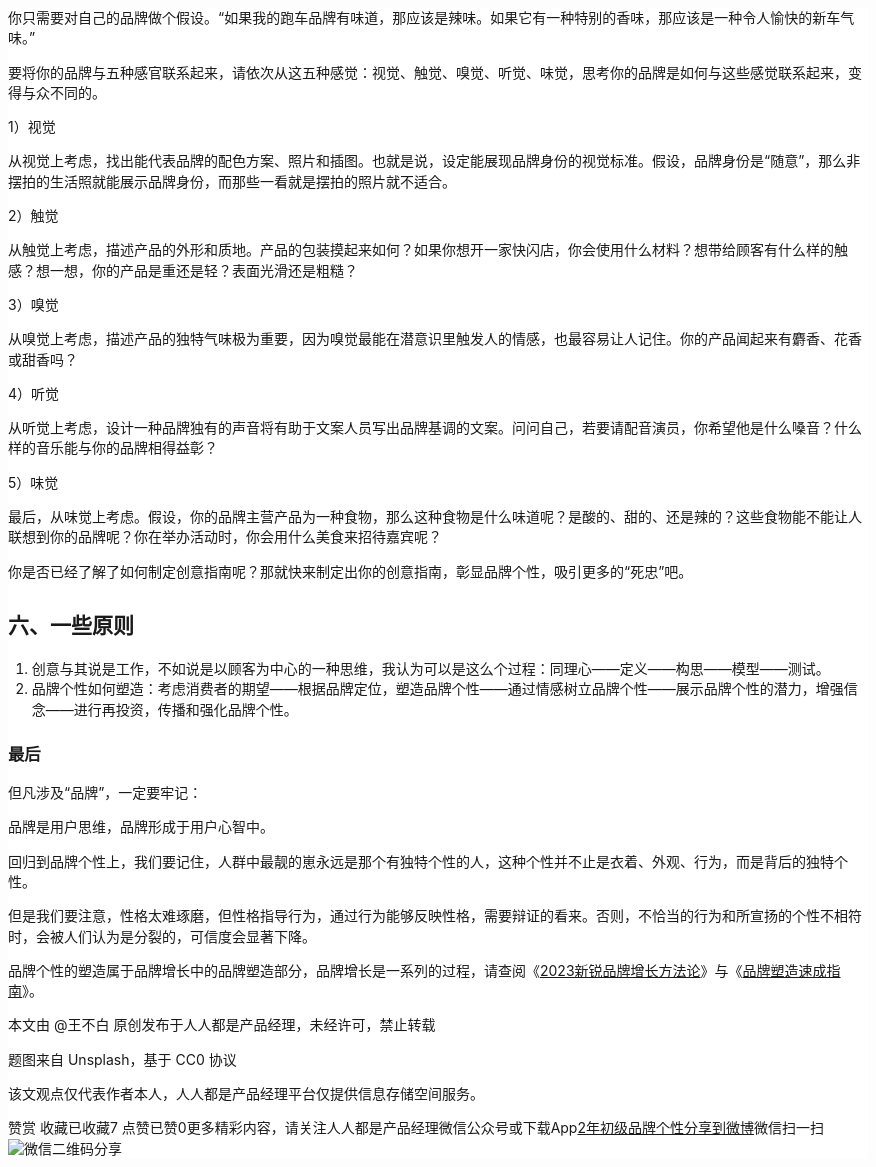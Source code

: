 你只需要对自己的品牌做个假设。“如果我的跑车品牌有味道，那应该是辣味。如果它有一种特别的香味，那应该是一种令人愉快的新车气味。”

要将你的品牌与五种感官联系起来，请依次从这五种感觉：视觉、触觉、嗅觉、听觉、味觉，思考你的品牌是如何与这些感觉联系起来，变得与众不同的。

1）视觉

从视觉上考虑，找出能代表品牌的配色方案、照片和插图。也就是说，设定能展现品牌身份的视觉标准。假设，品牌身份是“随意”，那么非摆拍的生活照就能展示品牌身份，而那些一看就是摆拍的照片就不适合。

2）触觉

从触觉上考虑，描述产品的外形和质地。产品的包装摸起来如何？如果你想开一家快闪店，你会使用什么材料？想带给顾客有什么样的触感？想一想，你的产品是重还是轻？表面光滑还是粗糙？

3）嗅觉

从嗅觉上考虑，描述产品的独特气味极为重要，因为嗅觉最能在潜意识里触发人的情感，也最容易让人记住。你的产品闻起来有麝香、花香或甜香吗？

4）听觉

从听觉上考虑，设计一种品牌独有的声音将有助于文案人员写出品牌基调的文案。问问自己，若要请配音演员，你希望他是什么嗓音？什么样的音乐能与你的品牌相得益彰？

5）味觉

最后，从味觉上考虑。假设，你的品牌主营产品为一种食物，那么这种食物是什么味道呢？是酸的、甜的、还是辣的？这些食物能不能让人联想到你的品牌呢？你在举办活动时，你会用什么美食来招待嘉宾呢？

你是否已经了解了如何制定创意指南呢？那就快来制定出你的创意指南，彰显品牌个性，吸引更多的“死忠”吧。

## 六、一些原则

1.  创意与其说是工作，不如说是以顾客为中心的一种思维，我认为可以是这么个过程：同理心——定义——构思——模型——测试。
2.  品牌个性如何塑造：考虑消费者的期望——根据品牌定位，塑造品牌个性——通过情感树立品牌个性——展示品牌个性的潜力，增强信念——进行再投资，传播和强化品牌个性。

### 最后

但凡涉及“品牌”，一定要牢记：

品牌是用户思维，品牌形成于用户心智中。

回归到品牌个性上，我们要记住，人群中最靓的崽永远是那个有独特个性的人，这种个性并不止是衣着、外观、行为，而是背后的独特个性。

但是我们要注意，性格太难琢磨，但性格指导行为，通过行为能够反映性格，需要辩证的看来。否则，不恰当的行为和所宣扬的个性不相符时，会被人们认为是分裂的，可信度会显著下降。

品牌个性的塑造属于品牌增长中的品牌塑造部分，品牌增长是一系列的过程，请查阅《[2023新锐品牌增长方法论](https://www.woshipm.com/marketing/5814792.html)》与《[品牌塑造速成指南](https://www.woshipm.com/marketing/5858894.html)》。

本文由 @王不白 原创发布于人人都是产品经理，未经许可，禁止转载

题图来自 Unsplash，基于 CC0 协议

该文观点仅代表作者本人，人人都是产品经理平台仅提供信息存储空间服务。

赞赏 收藏已收藏7 点赞已赞0更多精彩内容，请关注人人都是产品经理微信公众号或下载App[2年](https://www.woshipm.com/tag/2%e5%b9%b4)[初级](https://www.woshipm.com/tag/%e5%88%9d%e7%ba%a7)[品牌个性](https://www.woshipm.com/tag/%e5%93%81%e7%89%8c%e4%b8%aa%e6%80%a7)[分享到微博](https://service.weibo.com/share/share.php?appkey=2775287854&title=如何彰显品牌个性，获得更多粉丝？&url=https://www.woshipm.com/marketing/5861630.html&pic=https://image.woshipm.com/2023/04/14/a1a5d5de-da9e-11ed-9b82-00163e0b5ff3.png)微信扫一扫![微信二维码](https://api.pwmqr.com/qrcode/create/?url=https://www.woshipm.com/marketing/5861630.html)分享